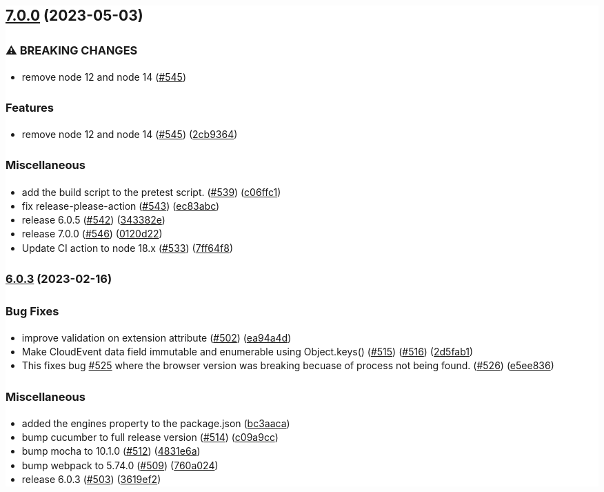 ## [7.0.0](https://github.com/cloudevents/sdk-javascript/compare/v6.0.4...v7.0.0) (2023-05-03)


### ⚠ BREAKING CHANGES

* remove node 12 and node 14 ([#545](https://github.com/cloudevents/sdk-javascript/issues/545))

### Features

* remove node 12 and node 14 ([#545](https://github.com/cloudevents/sdk-javascript/issues/545)) ([2cb9364](https://github.com/cloudevents/sdk-javascript/commit/2cb9364a25a5e82f2a68504dbe19839a7fbfd9d4))


### Miscellaneous

* add the build script to the pretest script. ([#539](https://github.com/cloudevents/sdk-javascript/issues/539)) ([c06ffc1](https://github.com/cloudevents/sdk-javascript/commit/c06ffc196389fedd7d5141d69fac3f4d95156193))
* fix release-please-action ([#543](https://github.com/cloudevents/sdk-javascript/issues/543)) ([ec83abc](https://github.com/cloudevents/sdk-javascript/commit/ec83abc82799159aa1f64c791c92e035ef6f42b8))
* release 6.0.5 ([#542](https://github.com/cloudevents/sdk-javascript/issues/542)) ([343382e](https://github.com/cloudevents/sdk-javascript/commit/343382ebdedc9a2efbc5b3ba5cd36e4e069fd38f))
* release 7.0.0 ([#546](https://github.com/cloudevents/sdk-javascript/issues/546)) ([0120d22](https://github.com/cloudevents/sdk-javascript/commit/0120d224ab67e804e201625e0a9d59947a5a212d))
* Update CI action to node 18.x ([#533](https://github.com/cloudevents/sdk-javascript/issues/533)) ([7ff64f8](https://github.com/cloudevents/sdk-javascript/commit/7ff64f8b82e1c5a824bbe985df4948d79e919e8c))

### [6.0.3](https://www.github.com/cloudevents/sdk-javascript/compare/v6.0.2...v6.0.3) (2023-02-16)


### Bug Fixes

* improve validation on extension attribute ([#502](https://www.github.com/cloudevents/sdk-javascript/issues/502)) ([ea94a4d](https://www.github.com/cloudevents/sdk-javascript/commit/ea94a4d779d0744ef40abc81d08ab8b7e93e9133))
* Make CloudEvent data field immutable and enumerable using Object.keys() ([#515](https://www.github.com/cloudevents/sdk-javascript/issues/515)) ([#516](https://www.github.com/cloudevents/sdk-javascript/issues/516)) ([2d5fab1](https://www.github.com/cloudevents/sdk-javascript/commit/2d5fab1b7133241493bb9327aa26e7de4117616d))
* This fixes bug [#525](https://www.github.com/cloudevents/sdk-javascript/issues/525) where the browser version was breaking becuase of process not being found. ([#526](https://www.github.com/cloudevents/sdk-javascript/issues/526)) ([e5ee836](https://www.github.com/cloudevents/sdk-javascript/commit/e5ee8369ba5838aa24c2d99efeb81788757b71d1))


### Miscellaneous

* added the engines property to the package.json ([bc3aaca](https://www.github.com/cloudevents/sdk-javascript/commit/bc3aaca2ef250e4acd72b909488b326233237c83))
* bump cucumber to full release version ([#514](https://www.github.com/cloudevents/sdk-javascript/issues/514)) ([c09a9cc](https://www.github.com/cloudevents/sdk-javascript/commit/c09a9cc20a601ddc36c5c1b56fb52dc9c2161e1b))
* bump mocha to 10.1.0 ([#512](https://www.github.com/cloudevents/sdk-javascript/issues/512)) ([4831e6a](https://www.github.com/cloudevents/sdk-javascript/commit/4831e6a1a5003c4c1c7bcbd5a3a2fc5c48e0ba4c))
* bump webpack to 5.74.0 ([#509](https://www.github.com/cloudevents/sdk-javascript/issues/509)) ([760a024](https://www.github.com/cloudevents/sdk-javascript/commit/760a0240674c79ca6be142ae9f9b242080c4d59d))
* release 6.0.3 ([#503](https://www.github.com/cloudevents/sdk-javascript/issues/503)) ([3619ef2](https://www.github.com/cloudevents/sdk-javascript/commit/3619ef2bbd6e2b3e9e6e5bb5ad904689d40f4b79))